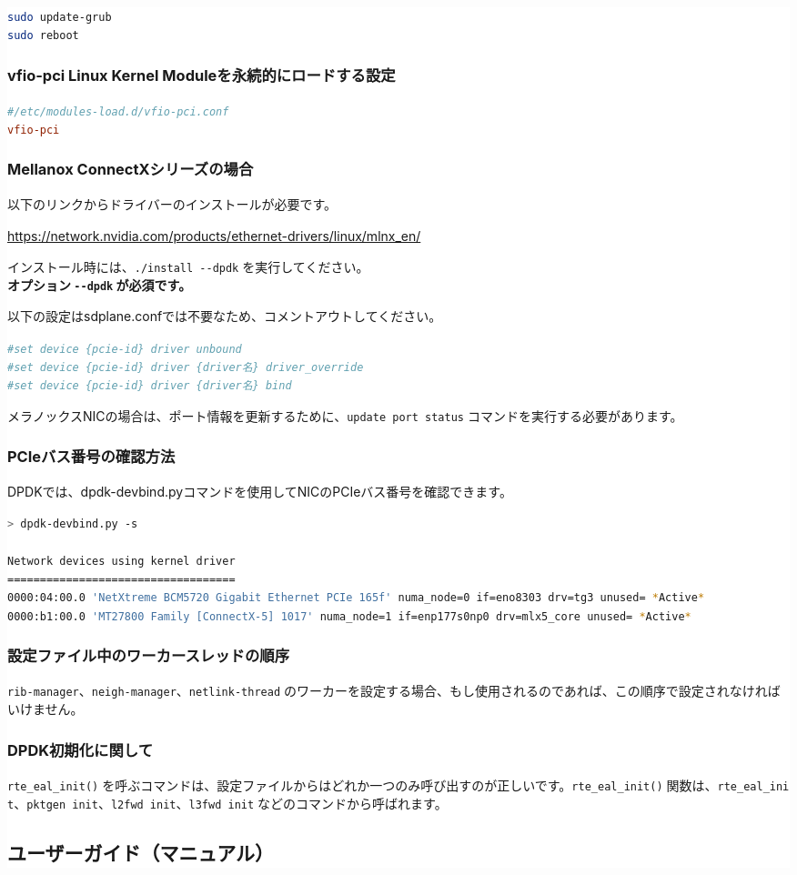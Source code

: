 ```bash
sudo update-grub
sudo reboot
```

### vfio-pci Linux Kernel Moduleを永続的にロードする設定

```conf
#/etc/modules-load.d/vfio-pci.conf
vfio-pci
```

### Mellanox ConnectXシリーズの場合

以下のリンクからドライバーのインストールが必要です。

https://network.nvidia.com/products/ethernet-drivers/linux/mlnx_en/

インストール時には、`./install --dpdk` を実行してください。  
**オプション `--dpdk` が必須です。**

以下の設定はsdplane.confでは不要なため、コメントアウトしてください。

```conf
#set device {pcie-id} driver unbound
#set device {pcie-id} driver {driver名} driver_override
#set device {pcie-id} driver {driver名} bind
```

メラノックスNICの場合は、ポート情報を更新するために、`update port status` コマンドを実行する必要があります。

### PCIeバス番号の確認方法

DPDKでは、dpdk-devbind.pyコマンドを使用してNICのPCIeバス番号を確認できます。

```bash
> dpdk-devbind.py -s     

Network devices using kernel driver
===================================
0000:04:00.0 'NetXtreme BCM5720 Gigabit Ethernet PCIe 165f' numa_node=0 if=eno8303 drv=tg3 unused= *Active*
0000:b1:00.0 'MT27800 Family [ConnectX-5] 1017' numa_node=1 if=enp177s0np0 drv=mlx5_core unused= *Active*
```

### 設定ファイル中のワーカースレッドの順序

`rib-manager`、`neigh-manager`、`netlink-thread` のワーカーを設定する場合、もし使用されるのであれば、この順序で設定されなければいけません。

### DPDK初期化に関して

`rte_eal_init()` を呼ぶコマンドは、設定ファイルからはどれか一つのみ呼び出すのが正しいです。`rte_eal_init()` 関数は、`rte_eal_init`、`pktgen init`、`l2fwd init`、`l3fwd init` などのコマンドから呼ばれます。

## ユーザーガイド（マニュアル）
